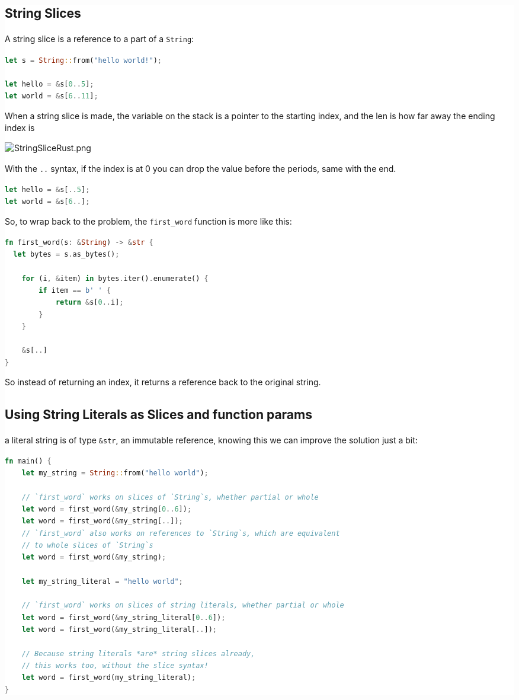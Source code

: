 ## String Slices

A string slice is a reference to a part of a `String`:

```rust
let s = String::from("hello world!");

let hello = &s[0..5];
let world = &s[6..11];
```

When a string slice is made, the variable on the stack is a pointer to the starting index, and the len is how far away the ending index is

![StringSliceRust.png](assets/imgs/StringSliceRust.png)

With the `..` syntax, if the index is at 0 you can drop the value before the periods, same with the end.

```rust
let hello = &s[..5];
let world = &s[6..];
```

So, to wrap back to the problem, the `first_word` function is more like this:

```rust
fn first_word(s: &String) -> &str {
  let bytes = s.as_bytes();

    for (i, &item) in bytes.iter().enumerate() {
        if item == b' ' {
            return &s[0..i];
        }
    }

    &s[..]
}
```

So instead of returning an index, it returns a reference back to the original string.

## Using String Literals as Slices and function params

a literal string is of type `&str`, an immutable reference, knowing this we can improve the solution just a bit:

```rust
fn main() {
    let my_string = String::from("hello world");

    // `first_word` works on slices of `String`s, whether partial or whole
    let word = first_word(&my_string[0..6]);
    let word = first_word(&my_string[..]);
    // `first_word` also works on references to `String`s, which are equivalent
    // to whole slices of `String`s
    let word = first_word(&my_string);

    let my_string_literal = "hello world";

    // `first_word` works on slices of string literals, whether partial or whole
    let word = first_word(&my_string_literal[0..6]);
    let word = first_word(&my_string_literal[..]);

    // Because string literals *are* string slices already,
    // this works too, without the slice syntax!
    let word = first_word(my_string_literal);
}
```